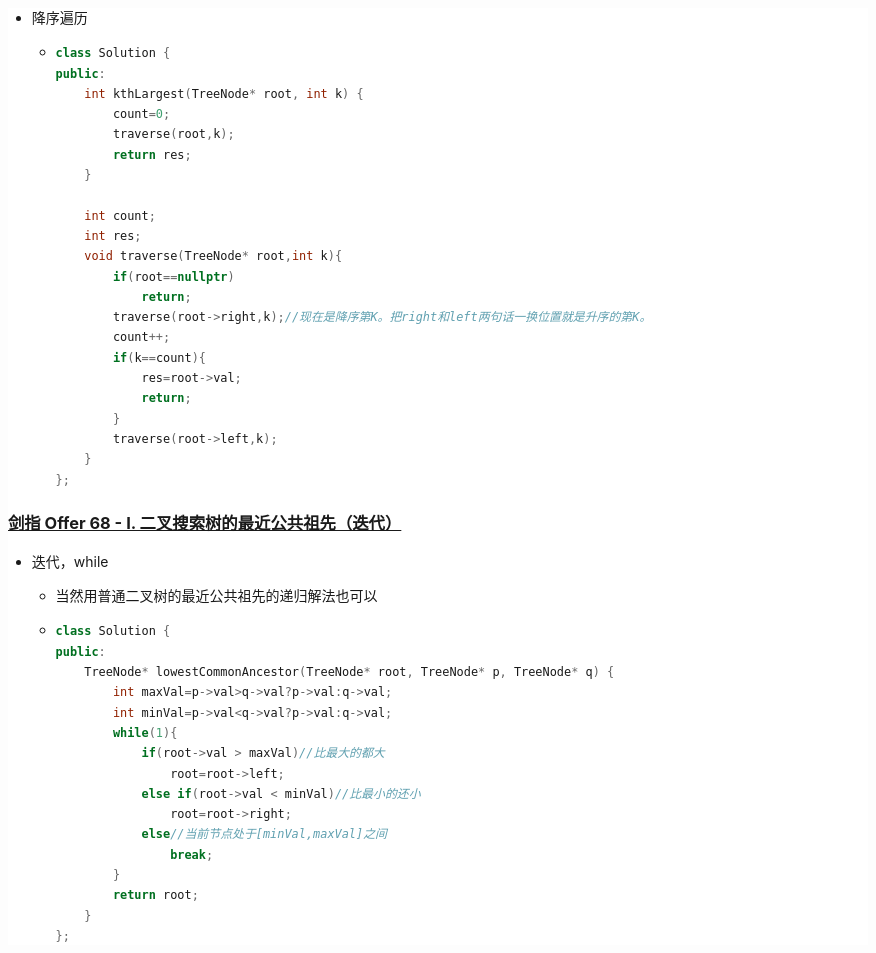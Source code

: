 - 降序遍历

  - ```c++
    class Solution {
    public:
        int kthLargest(TreeNode* root, int k) {
            count=0;
            traverse(root,k);
            return res;
        }
    
        int count;
        int res;
        void traverse(TreeNode* root,int k){
            if(root==nullptr)
                return;
            traverse(root->right,k);//现在是降序第K。把right和left两句话一换位置就是升序的第K。
            count++;
            if(k==count){
                res=root->val;
                return;
            }         
            traverse(root->left,k);
        }
    };
    ```

### [剑指 Offer 68 - I. 二叉搜索树的最近公共祖先（迭代）](https://leetcode-cn.com/problems/er-cha-sou-suo-shu-de-zui-jin-gong-gong-zu-xian-lcof/)

- 迭代，while

  - 当然用普通二叉树的最近公共祖先的递归解法也可以

  - ```c++
    class Solution {
    public:
        TreeNode* lowestCommonAncestor(TreeNode* root, TreeNode* p, TreeNode* q) {
            int maxVal=p->val>q->val?p->val:q->val;
            int minVal=p->val<q->val?p->val:q->val;
            while(1){
                if(root->val > maxVal)//比最大的都大
                    root=root->left;
                else if(root->val < minVal)//比最小的还小
                    root=root->right;
                else//当前节点处于[minVal,maxVal]之间
                    break;
            }
            return root;
        }
    };
    ```
